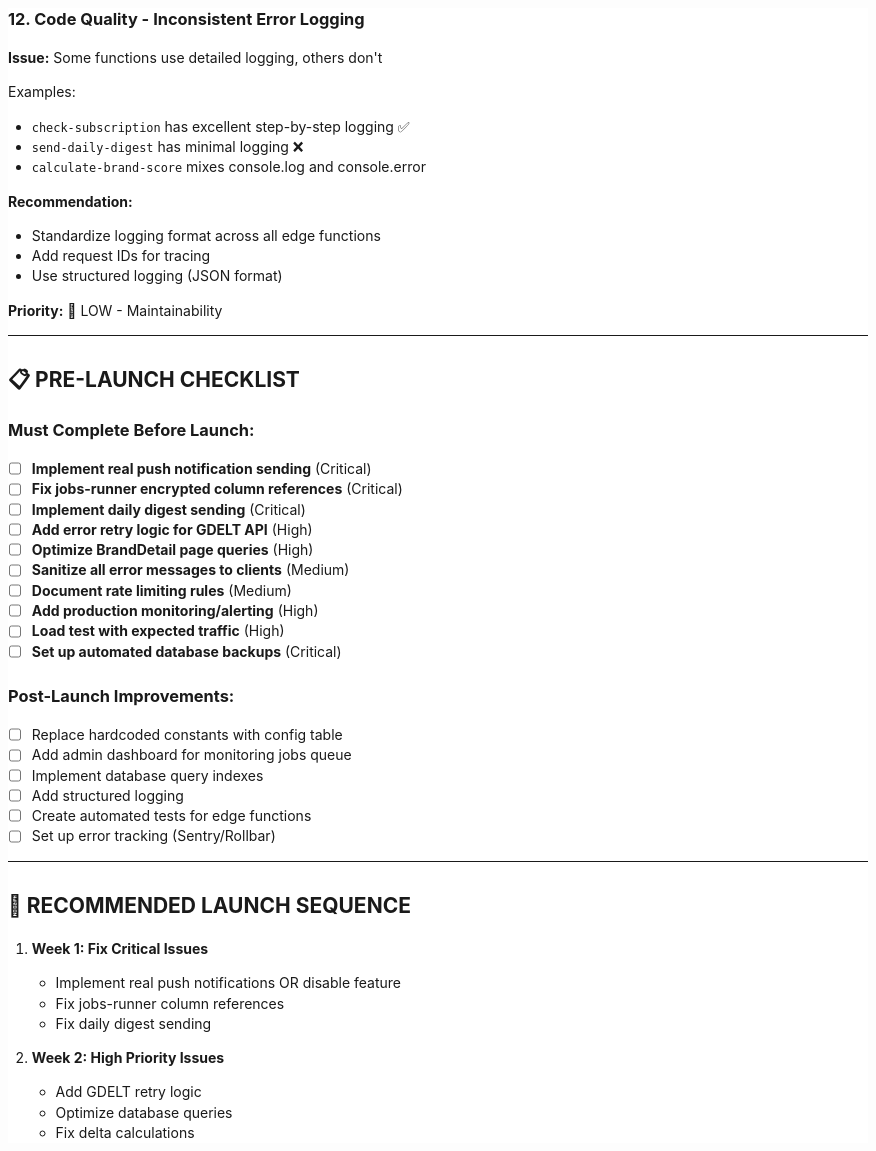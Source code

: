 ### 12. **Code Quality - Inconsistent Error Logging**
**Issue:** Some functions use detailed logging, others don't

Examples:
- `check-subscription` has excellent step-by-step logging ✅
- `send-daily-digest` has minimal logging ❌
- `calculate-brand-score` mixes console.log and console.error

**Recommendation:**
- Standardize logging format across all edge functions
- Add request IDs for tracing
- Use structured logging (JSON format)

**Priority:** 💚 LOW - Maintainability

---

## 📋 PRE-LAUNCH CHECKLIST

### Must Complete Before Launch:
- [ ] **Implement real push notification sending** (Critical)
- [ ] **Fix jobs-runner encrypted column references** (Critical)
- [ ] **Implement daily digest sending** (Critical)
- [ ] **Add error retry logic for GDELT API** (High)
- [ ] **Optimize BrandDetail page queries** (High)
- [ ] **Sanitize all error messages to clients** (Medium)
- [ ] **Document rate limiting rules** (Medium)
- [ ] **Add production monitoring/alerting** (High)
- [ ] **Load test with expected traffic** (High)
- [ ] **Set up automated database backups** (Critical)

### Post-Launch Improvements:
- [ ] Replace hardcoded constants with config table
- [ ] Add admin dashboard for monitoring jobs queue
- [ ] Implement database query indexes
- [ ] Add structured logging
- [ ] Create automated tests for edge functions
- [ ] Set up error tracking (Sentry/Rollbar)

---

## 🎯 RECOMMENDED LAUNCH SEQUENCE

1. **Week 1: Fix Critical Issues**
   - Implement real push notifications OR disable feature
   - Fix jobs-runner column references
   - Fix daily digest sending

2. **Week 2: High Priority Issues**
   - Add GDELT retry logic
   - Optimize database queries
   - Fix delta calculations
